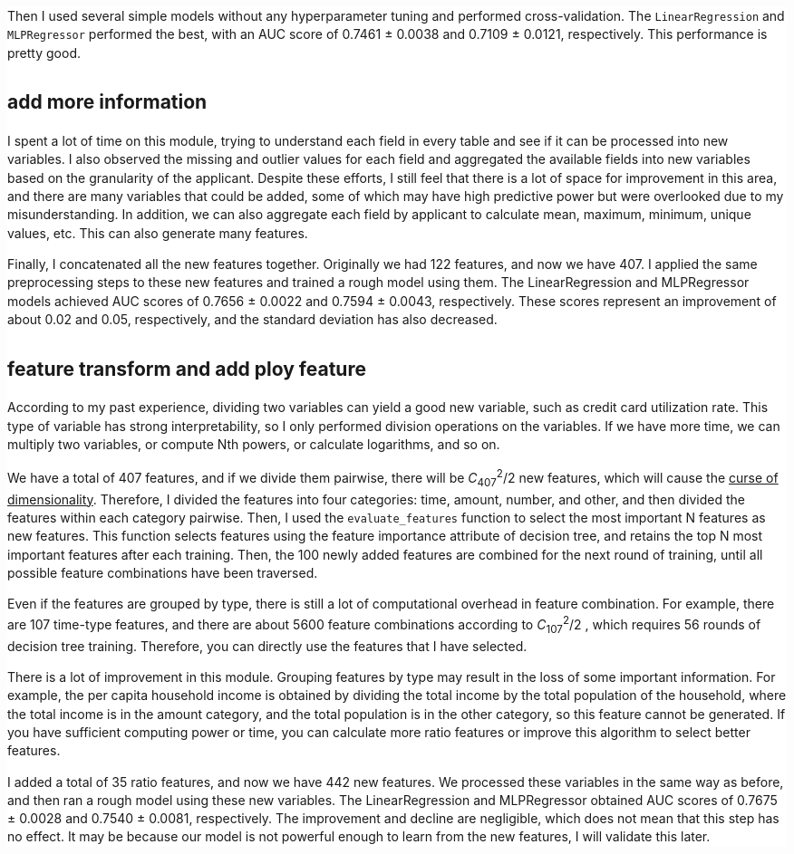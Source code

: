 Then I used several simple models without any hyperparameter tuning and performed cross-validation. The `LinearRegression` and `MLPRegressor` performed the best, with an AUC score of 0.7461 ± 0.0038 and 0.7109 ± 0.0121, respectively. This performance is pretty good.

## add more information
I spent a lot of time on this module, trying to understand each field in every table and see if it can be processed into new variables. I also observed the missing and outlier values for each field and aggregated the available fields into new variables based on the granularity of the applicant. Despite these efforts, I still feel that there is a lot of space for improvement in this area, and there are many variables that could be added, some of which may have high predictive power but were overlooked due to my misunderstanding. In addition, we can also aggregate each field by applicant to calculate mean, maximum, minimum, unique values, etc. This can also generate many features.

Finally, I concatenated all the new features together. Originally we had 122 features, and now we have 407. I applied the same preprocessing steps to these new features and trained a rough model using them. The LinearRegression and MLPRegressor models achieved AUC scores of 0.7656 ± 0.0022 and 0.7594 ± 0.0043, respectively. These scores represent an improvement of about 0.02 and 0.05, respectively, and the standard deviation has also decreased.

## feature transform and add ploy feature
According to my past experience, dividing two variables can yield a good new variable, such as credit card utilization rate. This type of variable has strong interpretability, so I only performed division operations on the variables. If we have more time, we can multiply two variables, or compute Nth powers, or calculate logarithms, and so on.

We have a total of 407 features, and if we divide them pairwise, there will be $C_{407}^{2} / 2$ new features, which will cause the [curse of dimensionality](https://en.wikipedia.org/wiki/Curse_of_dimensionality). Therefore, I divided the features into four categories: time, amount, number, and other, and then divided the features within each category pairwise. Then, I used the `evaluate_features` function to select the most important N features as new features. This function selects features using the feature importance attribute of decision tree, and retains the top N most important features after each training. Then, the 100 newly added features are combined for the next round of training, until all possible feature combinations have been traversed.

Even if the features are grouped by type, there is still a lot of computational overhead in feature combination. For example, there are 107 time-type features, and there are about 5600 feature combinations according to $C_{107}^{2} / 2$ , which requires 56 rounds of decision tree training. Therefore, you can directly use the features that I have selected.

There is a lot of improvement in this module. Grouping features by type may result in the loss of some important information. For example, the per capita household income is obtained by dividing the total income by the total population of the household, where the total income is in the amount category, and the total population is in the other category, so this feature cannot be generated. If you have sufficient computing power or time, you can calculate more ratio features or improve this algorithm to select better features.

I added a total of 35 ratio features, and now we have 442 new features. We processed these variables in the same way as before, and then ran a rough model using these new variables. The LinearRegression and MLPRegressor obtained AUC scores of 0.7675 ± 0.0028 and 0.7540 ± 0.0081, respectively. The improvement and decline are negligible, which does not mean that this step has no effect. It may be because our model is not powerful enough to learn from the new features, I will validate this later.
